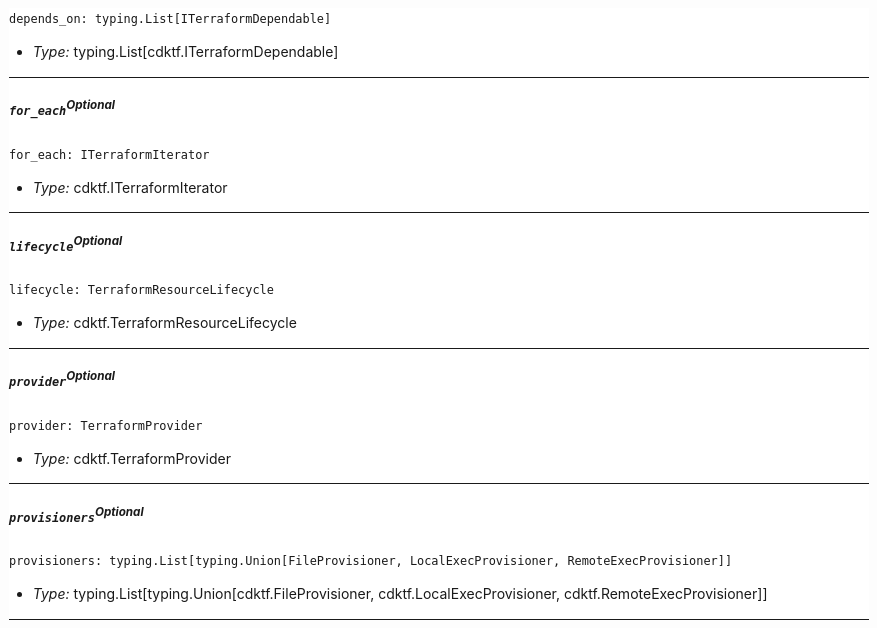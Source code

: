 ```python
depends_on: typing.List[ITerraformDependable]
```

- *Type:* typing.List[cdktf.ITerraformDependable]

---

##### `for_each`<sup>Optional</sup> <a name="for_each" id="@cdktf/provider-cloudflare.magicNetworkMonitoringRule.MagicNetworkMonitoringRuleConfig.property.forEach"></a>

```python
for_each: ITerraformIterator
```

- *Type:* cdktf.ITerraformIterator

---

##### `lifecycle`<sup>Optional</sup> <a name="lifecycle" id="@cdktf/provider-cloudflare.magicNetworkMonitoringRule.MagicNetworkMonitoringRuleConfig.property.lifecycle"></a>

```python
lifecycle: TerraformResourceLifecycle
```

- *Type:* cdktf.TerraformResourceLifecycle

---

##### `provider`<sup>Optional</sup> <a name="provider" id="@cdktf/provider-cloudflare.magicNetworkMonitoringRule.MagicNetworkMonitoringRuleConfig.property.provider"></a>

```python
provider: TerraformProvider
```

- *Type:* cdktf.TerraformProvider

---

##### `provisioners`<sup>Optional</sup> <a name="provisioners" id="@cdktf/provider-cloudflare.magicNetworkMonitoringRule.MagicNetworkMonitoringRuleConfig.property.provisioners"></a>

```python
provisioners: typing.List[typing.Union[FileProvisioner, LocalExecProvisioner, RemoteExecProvisioner]]
```

- *Type:* typing.List[typing.Union[cdktf.FileProvisioner, cdktf.LocalExecProvisioner, cdktf.RemoteExecProvisioner]]

---
